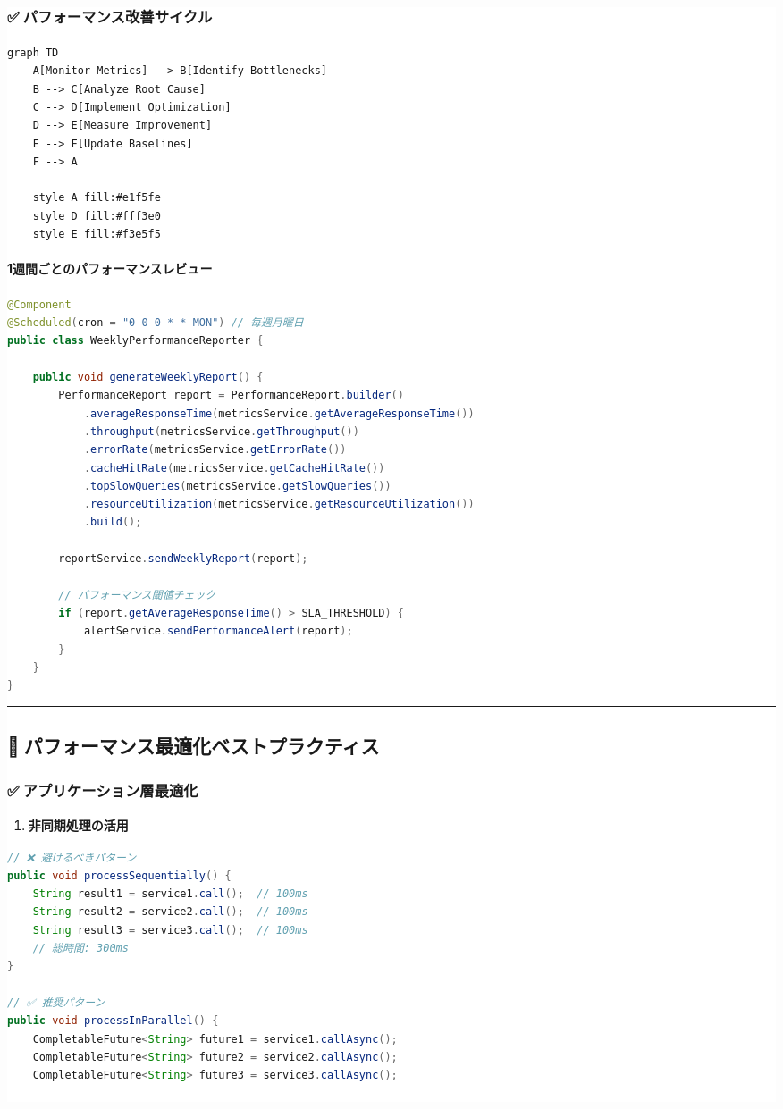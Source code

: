 ### ✅ **パフォーマンス改善サイクル**

```mermaid
graph TD
    A[Monitor Metrics] --> B[Identify Bottlenecks]
    B --> C[Analyze Root Cause]
    C --> D[Implement Optimization]
    D --> E[Measure Improvement]
    E --> F[Update Baselines]
    F --> A
    
    style A fill:#e1f5fe
    style D fill:#fff3e0
    style E fill:#f3e5f5
```

#### 1週間ごとのパフォーマンスレビュー
```java
@Component
@Scheduled(cron = "0 0 0 * * MON") // 毎週月曜日
public class WeeklyPerformanceReporter {
    
    public void generateWeeklyReport() {
        PerformanceReport report = PerformanceReport.builder()
            .averageResponseTime(metricsService.getAverageResponseTime())
            .throughput(metricsService.getThroughput())
            .errorRate(metricsService.getErrorRate())
            .cacheHitRate(metricsService.getCacheHitRate())
            .topSlowQueries(metricsService.getSlowQueries())
            .resourceUtilization(metricsService.getResourceUtilization())
            .build();
            
        reportService.sendWeeklyReport(report);
        
        // パフォーマンス閾値チェック
        if (report.getAverageResponseTime() > SLA_THRESHOLD) {
            alertService.sendPerformanceAlert(report);
        }
    }
}
```

---

## 🎯 **パフォーマンス最適化ベストプラクティス**

### ✅ **アプリケーション層最適化**

1. **非同期処理の活用**
```java
// ❌ 避けるべきパターン
public void processSequentially() {
    String result1 = service1.call();  // 100ms
    String result2 = service2.call();  // 100ms
    String result3 = service3.call();  // 100ms
    // 総時間: 300ms
}

// ✅ 推奨パターン
public void processInParallel() {
    CompletableFuture<String> future1 = service1.callAsync();
    CompletableFuture<String> future2 = service2.callAsync();
    CompletableFuture<String> future3 = service3.callAsync();
    
```
